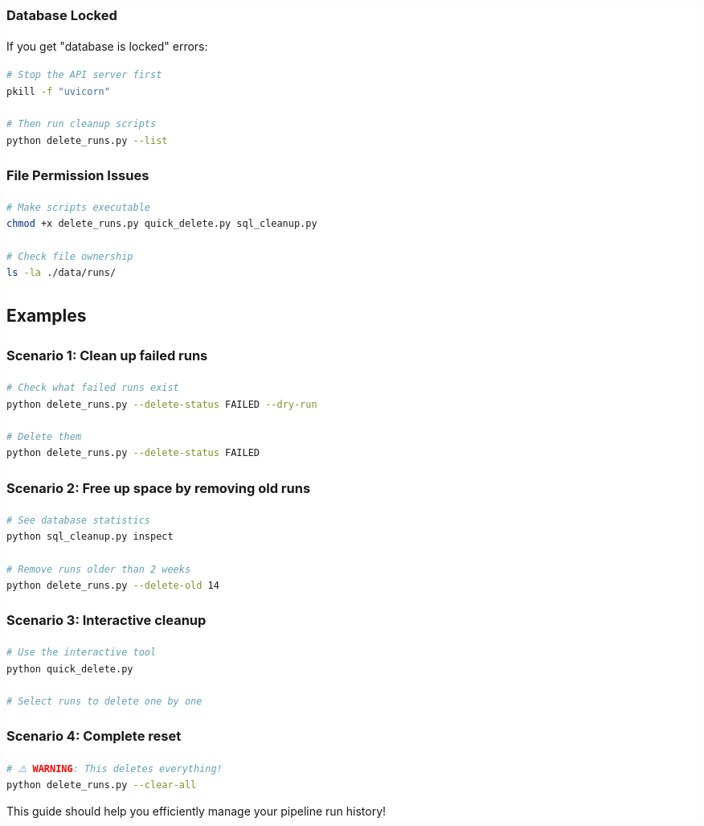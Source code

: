 ### Database Locked

If you get "database is locked" errors:
```bash
# Stop the API server first
pkill -f "uvicorn"

# Then run cleanup scripts
python delete_runs.py --list
```

### File Permission Issues

```bash
# Make scripts executable
chmod +x delete_runs.py quick_delete.py sql_cleanup.py

# Check file ownership
ls -la ./data/runs/
```

## Examples

### Scenario 1: Clean up failed runs
```bash
# Check what failed runs exist
python delete_runs.py --delete-status FAILED --dry-run

# Delete them
python delete_runs.py --delete-status FAILED
```

### Scenario 2: Free up space by removing old runs
```bash
# See database statistics
python sql_cleanup.py inspect

# Remove runs older than 2 weeks
python delete_runs.py --delete-old 14
```

### Scenario 3: Interactive cleanup
```bash
# Use the interactive tool
python quick_delete.py

# Select runs to delete one by one
```

### Scenario 4: Complete reset
```bash
# ⚠️ WARNING: This deletes everything!
python delete_runs.py --clear-all
```

This guide should help you efficiently manage your pipeline run history! 